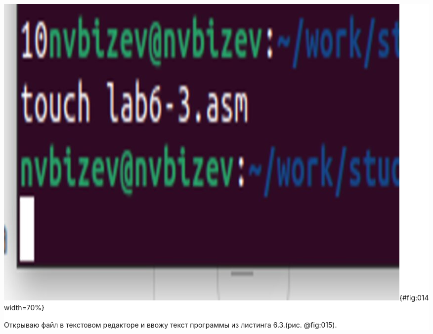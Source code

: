 ![Создание lab6-3.asm](image/14.jpg){#fig:014 width=70%}

Открываю файл в текстовом редакторе и ввожу текст программы из листинга 6.3.(рис. @fig:015).
